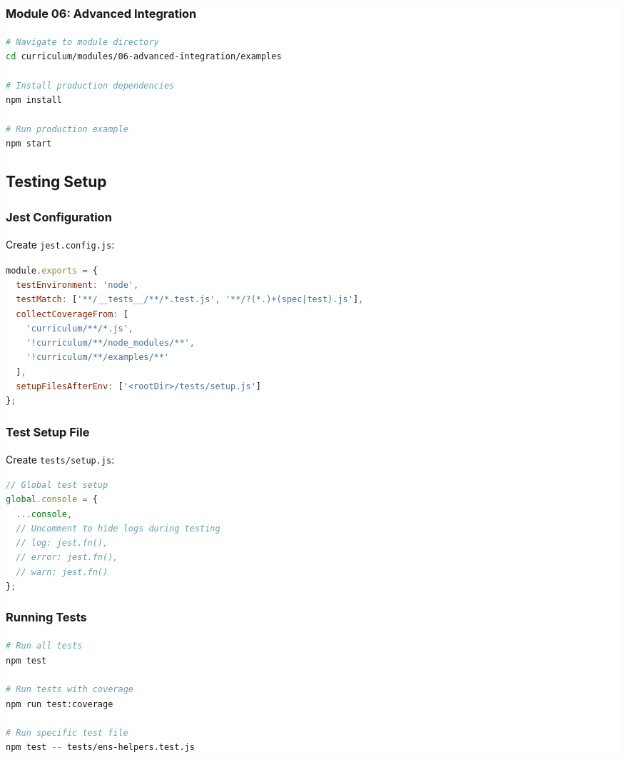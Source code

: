 ### Module 06: Advanced Integration
```bash
# Navigate to module directory
cd curriculum/modules/06-advanced-integration/examples

# Install production dependencies
npm install

# Run production example
npm start
```

## Testing Setup

### Jest Configuration
Create `jest.config.js`:
```javascript
module.exports = {
  testEnvironment: 'node',
  testMatch: ['**/__tests__/**/*.test.js', '**/?(*.)+(spec|test).js'],
  collectCoverageFrom: [
    'curriculum/**/*.js',
    '!curriculum/**/node_modules/**',
    '!curriculum/**/examples/**'
  ],
  setupFilesAfterEnv: ['<rootDir>/tests/setup.js']
};
```

### Test Setup File
Create `tests/setup.js`:
```javascript
// Global test setup
global.console = {
  ...console,
  // Uncomment to hide logs during testing
  // log: jest.fn(),
  // error: jest.fn(),
  // warn: jest.fn()
};
```

### Running Tests
```bash
# Run all tests
npm test

# Run tests with coverage
npm run test:coverage

# Run specific test file
npm test -- tests/ens-helpers.test.js
```
